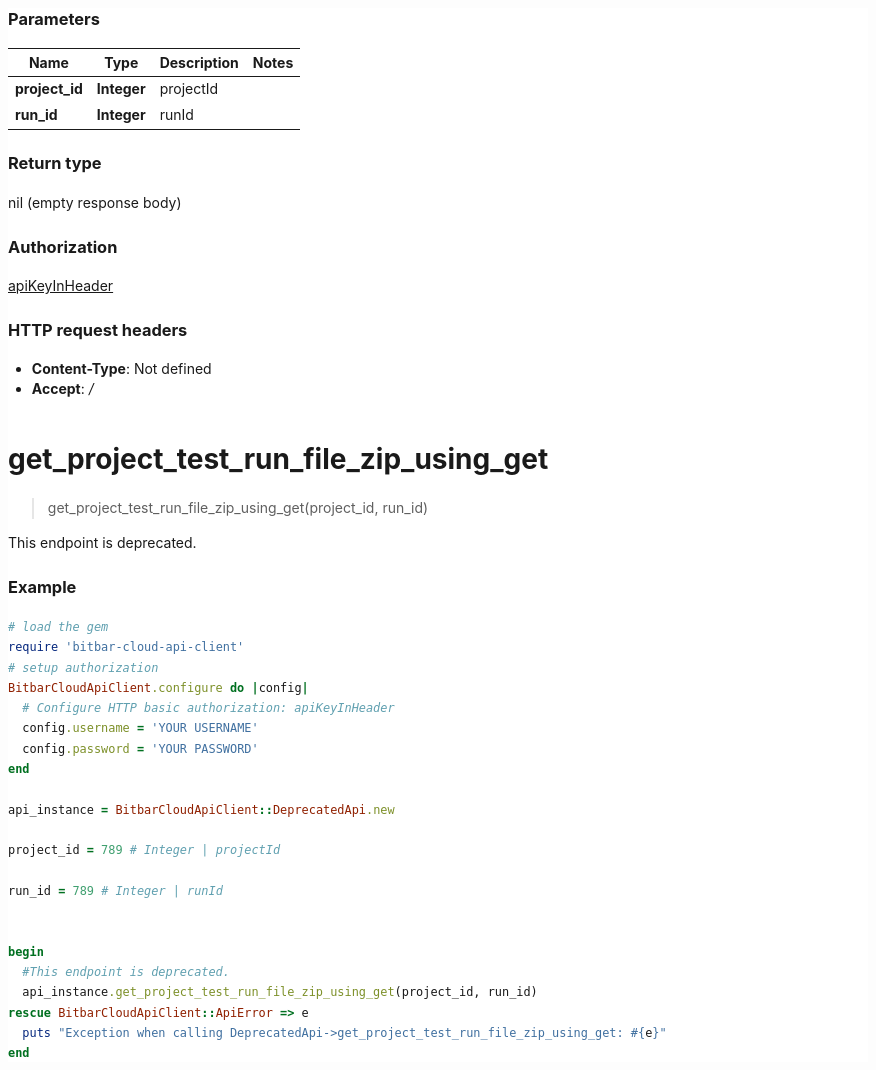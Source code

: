 ### Parameters

Name | Type | Description  | Notes
------------- | ------------- | ------------- | -------------
 **project_id** | **Integer**| projectId | 
 **run_id** | **Integer**| runId | 

### Return type

nil (empty response body)

### Authorization

[apiKeyInHeader](../README.md#apiKeyInHeader)

### HTTP request headers

 - **Content-Type**: Not defined
 - **Accept**: */*



# **get_project_test_run_file_zip_using_get**
> get_project_test_run_file_zip_using_get(project_id, run_id)

This endpoint is deprecated.

### Example
```ruby
# load the gem
require 'bitbar-cloud-api-client'
# setup authorization
BitbarCloudApiClient.configure do |config|
  # Configure HTTP basic authorization: apiKeyInHeader
  config.username = 'YOUR USERNAME'
  config.password = 'YOUR PASSWORD'
end

api_instance = BitbarCloudApiClient::DeprecatedApi.new

project_id = 789 # Integer | projectId

run_id = 789 # Integer | runId


begin
  #This endpoint is deprecated.
  api_instance.get_project_test_run_file_zip_using_get(project_id, run_id)
rescue BitbarCloudApiClient::ApiError => e
  puts "Exception when calling DeprecatedApi->get_project_test_run_file_zip_using_get: #{e}"
end
```
